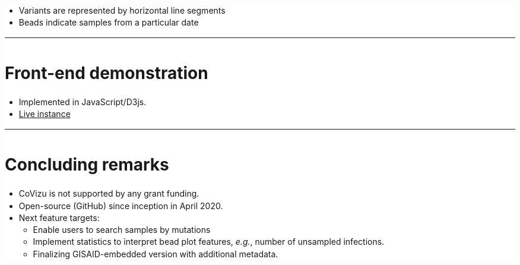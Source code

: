* Variants are represented by horizontal line segments
* Beads indicate samples from a particular date

---

# Front-end demonstration

* Implemented in JavaScript/D3js.
* <a href="https://filogeneti.ca/covizu" target="_blank">Live instance</a>

---

# Concluding remarks

* CoVizu is not supported by any grant funding.
* Open-source (GitHub) since inception in April 2020.
* Next feature targets:
  * Enable users to search samples by mutations
  * Implement statistics to interpret bead plot features, *e.g.*, number of unsampled infections.
  * Finalizing GISAID-embedded version with additional metadata.
